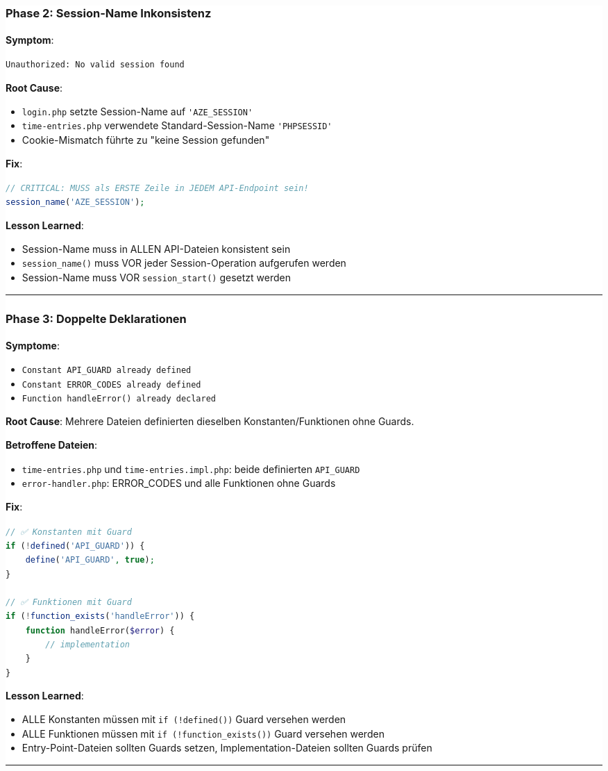 
### Phase 2: Session-Name Inkonsistenz

**Symptom**:
```
Unauthorized: No valid session found
```

**Root Cause**:
- `login.php` setzte Session-Name auf `'AZE_SESSION'`
- `time-entries.php` verwendete Standard-Session-Name `'PHPSESSID'`
- Cookie-Mismatch führte zu "keine Session gefunden"

**Fix**:
```php
// CRITICAL: MUSS als ERSTE Zeile in JEDEM API-Endpoint sein!
session_name('AZE_SESSION');
```

**Lesson Learned**:
- Session-Name muss in ALLEN API-Dateien konsistent sein
- `session_name()` muss VOR jeder Session-Operation aufgerufen werden
- Session-Name muss VOR `session_start()` gesetzt werden

---

### Phase 3: Doppelte Deklarationen

**Symptome**:
- `Constant API_GUARD already defined`
- `Constant ERROR_CODES already defined`
- `Function handleError() already declared`

**Root Cause**:
Mehrere Dateien definierten dieselben Konstanten/Funktionen ohne Guards.

**Betroffene Dateien**:
- `time-entries.php` und `time-entries.impl.php`: beide definierten `API_GUARD`
- `error-handler.php`: ERROR_CODES und alle Funktionen ohne Guards

**Fix**:
```php
// ✅ Konstanten mit Guard
if (!defined('API_GUARD')) {
    define('API_GUARD', true);
}

// ✅ Funktionen mit Guard
if (!function_exists('handleError')) {
    function handleError($error) {
        // implementation
    }
}
```

**Lesson Learned**:
- ALLE Konstanten müssen mit `if (!defined())` Guard versehen werden
- ALLE Funktionen müssen mit `if (!function_exists())` Guard versehen werden
- Entry-Point-Dateien sollten Guards setzen, Implementation-Dateien sollten Guards prüfen

---